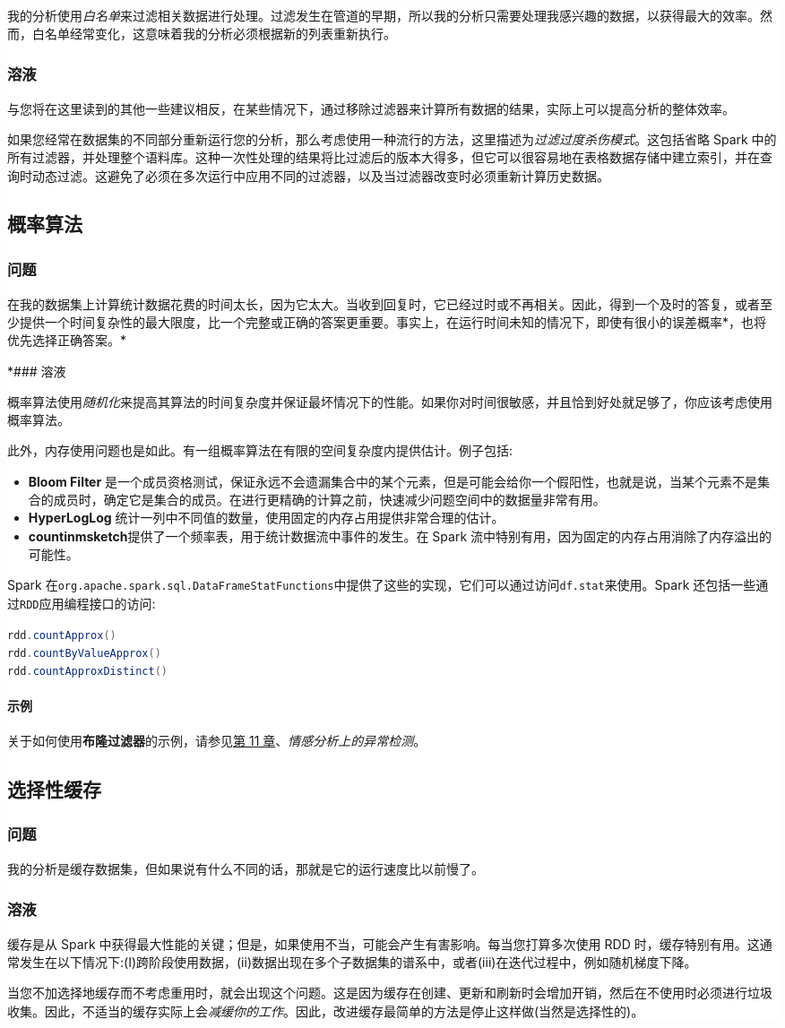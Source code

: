 我的分析使用*白名单*来过滤相关数据进行处理。过滤发生在管道的早期，所以我的分析只需要处理我感兴趣的数据，以获得最大的效率。然而，白名单经常变化，这意味着我的分析必须根据新的列表重新执行。

### 溶液

与您将在这里读到的其他一些建议相反，在某些情况下，通过移除过滤器来计算所有数据的结果，实际上可以提高分析的整体效率。

如果您经常在数据集的不同部分重新运行您的分析，那么考虑使用一种流行的方法，这里描述为*过滤过度杀伤模式*。这包括省略 Spark 中的所有过滤器，并处理整个语料库。这种一次性处理的结果将比过滤后的版本大得多，但它可以很容易地在表格数据存储中建立索引，并在查询时动态过滤。这避免了必须在多次运行中应用不同的过滤器，以及当过滤器改变时必须重新计算历史数据。

## 概率算法

### 问题

在我的数据集上计算统计数据花费的时间太长，因为它太大。当收到回复时，它已经过时或不再相关。因此，得到一个及时的答复，或者至少提供一个时间复杂性的最大限度，比一个完整或正确的答案更重要。事实上，在运行时间未知的情况下，即使有很小的误差概率*，也将优先选择正确答案。*

 *### 溶液

概率算法使用*随机化*来提高其算法的时间复杂度并保证最坏情况下的性能。如果你对时间很敏感，并且恰到好处就足够了，你应该考虑使用概率算法。

此外，内存使用问题也是如此。有一组概率算法在有限的空间复杂度内提供估计。例子包括:

*   **Bloom Filter** 是一个成员资格测试，保证永远不会遗漏集合中的某个元素，但是可能会给你一个假阳性，也就是说，当某个元素不是集合的成员时，确定它是集合的成员。在进行更精确的计算之前，快速减少问题空间中的数据量非常有用。
*   **HyperLogLog** 统计一列中不同值的数量，使用固定的内存占用提供非常合理的估计。
*   **countinmsketch**提供了一个频率表，用于统计数据流中事件的发生。在 Spark 流中特别有用，因为固定的内存占用消除了内存溢出的可能性。

Spark 在`org.apache.spark.sql.DataFrameStatFunctions`中提供了这些的实现，它们可以通过访问`df.stat`来使用。Spark 还包括一些通过`RDD`应用编程接口的访问:

```scala
rdd.countApprox() 
rdd.countByValueApprox() 
rdd.countApproxDistinct() 

```

#### 示例

关于如何使用**布隆过滤器**的示例，请参见[第 11 章](11.html "Chapter 11. Anomaly Detection on Sentiment Analysis")、*情感分析上的异常检测*。

## 选择性缓存

### 问题

我的分析是缓存数据集，但如果说有什么不同的话，那就是它的运行速度比以前慢了。

### 溶液

缓存是从 Spark 中获得最大性能的关键；但是，如果使用不当，可能会产生有害影响。每当您打算多次使用 RDD 时，缓存特别有用。这通常发生在以下情况下:(I)跨阶段使用数据，(ii)数据出现在多个子数据集的谱系中，或者(iii)在迭代过程中，例如随机梯度下降。

当您不加选择地缓存而不考虑重用时，就会出现这个问题。这是因为缓存在创建、更新和刷新时会增加开销，然后在不使用时必须进行垃圾收集。因此，不适当的缓存实际上会*减缓你的工作*。因此，改进缓存最简单的方法是停止这样做(当然是选择性的)。
